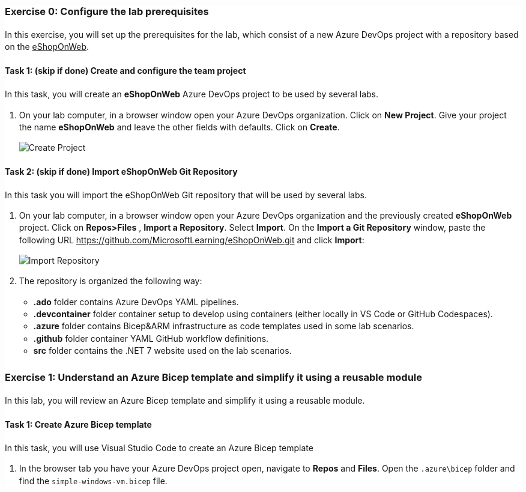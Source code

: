 ### Exercise 0: Configure the lab prerequisites

In this exercise, you will set up the prerequisites for the lab, which consist of a new Azure DevOps project with a repository based on the [eShopOnWeb](https://github.com/MicrosoftLearning/eShopOnWeb).

#### Task 1:  (skip if done) Create and configure the team project

In this task, you will create an **eShopOnWeb** Azure DevOps project to be used by several labs.

1. On your lab computer, in a browser window open your Azure DevOps organization. Click on **New Project**. Give your project the name **eShopOnWeb** and leave the other fields with defaults. Click on **Create**.

    ![Create Project](images/create-project.png)

#### Task 2:  (skip if done) Import eShopOnWeb Git Repository

In this task you will import the eShopOnWeb Git repository that will be used by several labs.

1. On your lab computer, in a browser window open your Azure DevOps organization and the previously created **eShopOnWeb** project. Click on **Repos>Files** , **Import a Repository**. Select **Import**. On the **Import a Git Repository** window, paste the following URL https://github.com/MicrosoftLearning/eShopOnWeb.git  and click **Import**:

    ![Import Repository](images/import-repo.png)

1. The repository is organized the following way:
    - **.ado** folder contains Azure DevOps YAML pipelines.
    - **.devcontainer** folder container setup to develop using containers (either locally in VS Code or GitHub Codespaces).
    - **.azure** folder contains Bicep&ARM infrastructure as code templates used in some lab scenarios.
    - **.github** folder container YAML GitHub workflow definitions.
    - **src** folder contains the .NET 7 website used on the lab scenarios.

### Exercise 1: Understand an Azure Bicep template and simplify it using a reusable module

In this lab, you will review an Azure Bicep template and simplify it using a reusable module.

#### Task 1: Create Azure Bicep template

In this task, you will use Visual Studio Code to create an Azure Bicep template

1. In the browser tab you have your Azure DevOps project open, navigate to **Repos** and **Files**. Open the `.azure\bicep` folder and find the `simple-windows-vm.bicep` file.
